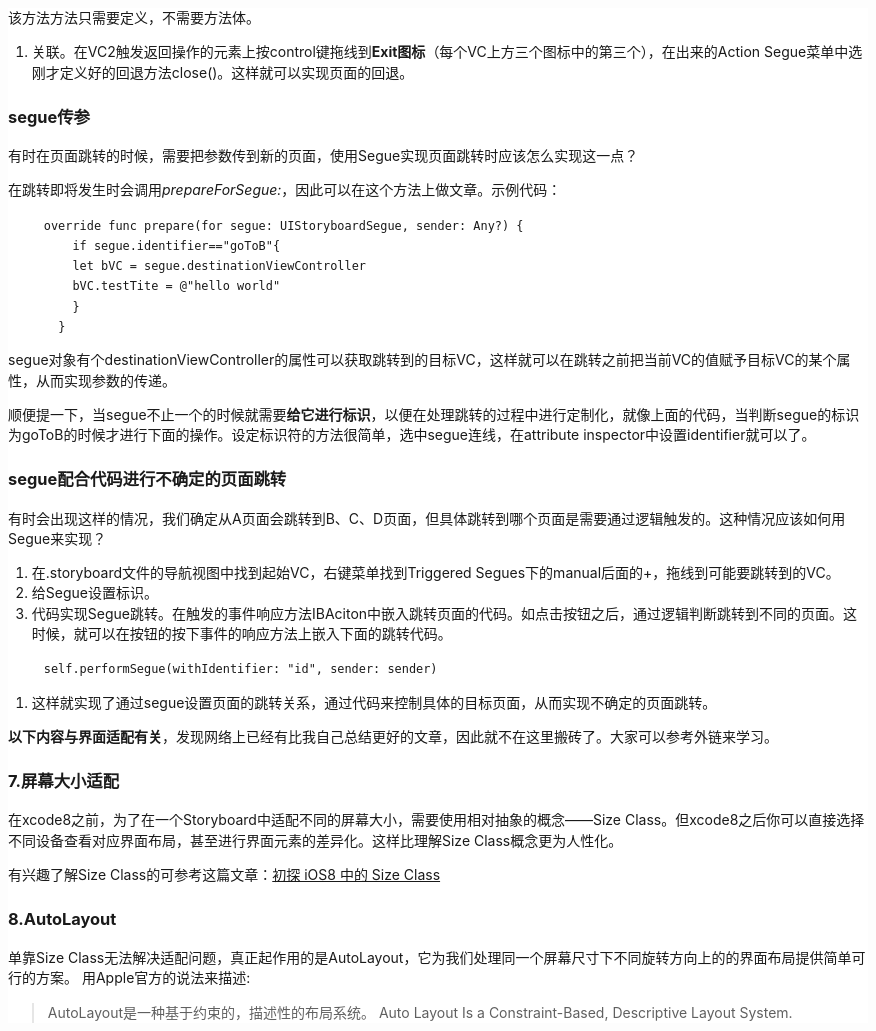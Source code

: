 该方法方法只需要定义，不需要方法体。

1. 关联。在VC2触发返回操作的元素上按control键拖线到**Exit图标**（每个VC上方三个图标中的第三个），在出来的Action Segue菜单中选刚才定义好的回退方法close()。这样就可以实现页面的回退。

### segue传参

有时在页面跳转的时候，需要把参数传到新的页面，使用Segue实现页面跳转时应该怎么实现这一点？

在跳转即将发生时会调用*prepareForSegue:*，因此可以在这个方法上做文章。示例代码：

```
     override func prepare(for segue: UIStoryboardSegue, sender: Any?) {
         if segue.identifier=="goToB"{
         let bVC = segue.destinationViewController
         bVC.testTite = @"hello world"
         }
       }

```

segue对象有个destinationViewController的属性可以获取跳转到的目标VC，这样就可以在跳转之前把当前VC的值赋予目标VC的某个属性，从而实现参数的传递。

顺便提一下，当segue不止一个的时候就需要**给它进行标识**，以便在处理跳转的过程中进行定制化，就像上面的代码，当判断segue的标识为goToB的时候才进行下面的操作。设定标识符的方法很简单，选中segue连线，在attribute inspector中设置identifier就可以了。

### segue配合代码进行不确定的页面跳转

有时会出现这样的情况，我们确定从A页面会跳转到B、C、D页面，但具体跳转到哪个页面是需要通过逻辑触发的。这种情况应该如何用Segue来实现？

1. 在.storyboard文件的导航视图中找到起始VC，右键菜单找到Triggered Segues下的manual后面的+，拖线到可能要跳转到的VC。
2. 给Segue设置标识。
3. 代码实现Segue跳转。在触发的事件响应方法IBAciton中嵌入跳转页面的代码。如点击按钮之后，通过逻辑判断跳转到不同的页面。这时候，就可以在按钮的按下事件的响应方法上嵌入下面的跳转代码。

```
     self.performSegue(withIdentifier: "id", sender: sender)

```

1. 这样就实现了通过segue设置页面的跳转关系，通过代码来控制具体的目标页面，从而实现不确定的页面跳转。

**以下内容与界面适配有关**，发现网络上已经有比我自己总结更好的文章，因此就不在这里搬砖了。大家可以参考外链来学习。

### 7.屏幕大小适配

在xcode8之前，为了在一个Storyboard中适配不同的屏幕大小，需要使用相对抽象的概念——Size Class。但xcode8之后你可以直接选择不同设备查看对应界面布局，甚至进行界面元素的差异化。这样比理解Size Class概念更为人性化。

有兴趣了解Size Class的可参考这篇文章：[初探 iOS8 中的 Size Class](https://link.jianshu.com/?t=http://blog.callmewhy.com/2014/09/12/learn-ios8-size-class/)

### 8.AutoLayout

单靠Size Class无法解决适配问题，真正起作用的是AutoLayout，它为我们处理同一个屏幕尺寸下不同旋转方向上的的界面布局提供简单可行的方案。
 用Apple官方的说法来描述:

> 
> 
> 
> AutoLayout是一种基于约束的，描述性的布局系统。 Auto Layout Is a Constraint-Based, Descriptive Layout System.
> 
